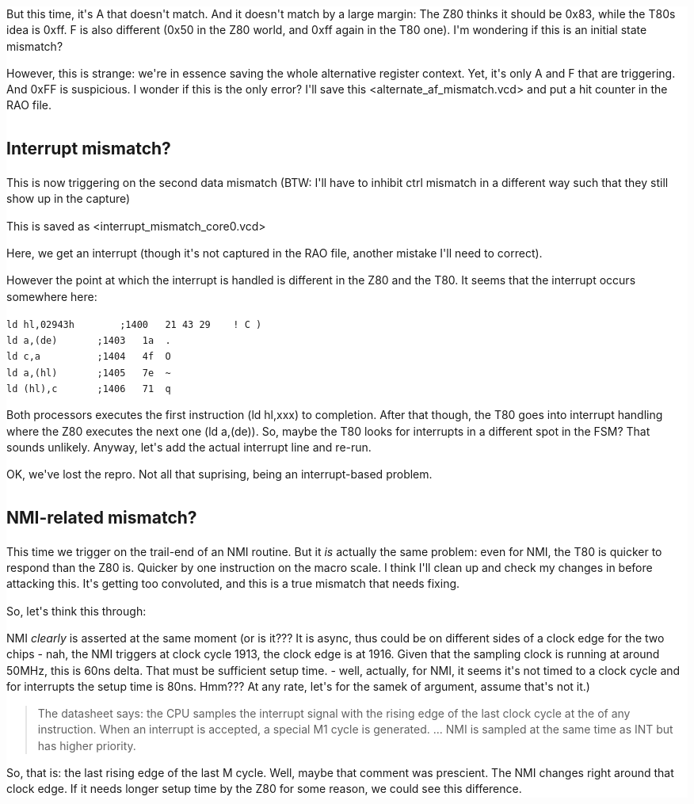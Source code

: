 But this time, it's A that doesn't match. And it doesn't match by a large margin: The Z80 thinks it should be 0x83, while the T80s idea is 0xff. F is also different (0x50 in the Z80 world, and 0xff again in the T80 one). I'm wondering if this is an initial state mismatch?

However, this is strange: we're in essence saving the whole alternative register context. Yet, it's only A and F that are triggering. And 0xFF is suspicious. I wonder if this is the only error? I'll save this <alternate_af_mismatch.vcd> and put a hit counter in the RAO file.

Interrupt mismatch?
---------------------

This is now triggering on the second data mismatch (BTW: I'll have to inhibit ctrl mismatch in a different way such that they still show up in the capture)

This is saved as <interrupt_mismatch_core0.vcd>

Here, we get an interrupt (though it's not captured in the RAO file, another mistake I'll need to correct).

However the point at which the interrupt is handled is different in the Z80 and the T80. It seems that the interrupt occurs somewhere here:

	ld hl,02943h		;1400	21 43 29 	! C )
	ld a,(de)		;1403	1a 	.
	ld c,a			;1404	4f 	O
	ld a,(hl)		;1405	7e 	~
	ld (hl),c		;1406	71 	q

Both processors executes the first instruction (ld hl,xxx) to completion. After that though, the T80 goes into interrupt handling where the Z80 executes the next one (ld a,(de)). So, maybe the T80 looks for interrupts in a different spot in the FSM? That sounds unlikely. Anyway, let's add the actual interrupt line and re-run.

OK, we've lost the repro. Not all that suprising, being an interrupt-based problem.

NMI-related mismatch?
---------------------

This time we trigger on the trail-end of an NMI routine. But it *is* actually the same problem: even for NMI, the T80 is quicker to respond than the Z80 is. Quicker by one instruction on the macro scale. I think I'll clean up and check my changes in before attacking this. It's getting too convoluted, and this is a true mismatch that needs fixing.

So, let's think this through:

NMI *clearly* is asserted at the same moment (or is it??? It is async, thus could be on different sides of a clock edge for the two chips - nah, the NMI triggers at clock cycle 1913, the clock edge is at 1916. Given that the sampling clock is running at around 50MHz, this is 60ns delta. That must be sufficient setup time. - well, actually, for NMI, it seems it's not timed to a clock cycle and for interrupts the setup time is 80ns. Hmm??? At any rate, let's for the samek of argument, assume that's not it.)

> The datasheet says: the CPU samples the interrupt signal with the rising edge of the last clock cycle at the of any instruction. When an interrupt is accepted, a special M1 cycle is generated. ... NMI is sampled at the same time as INT but has higher priority.

So, that is: the last rising edge of the last M cycle. Well, maybe that comment was prescient. The NMI changes right around that clock edge. If it needs longer setup time by the Z80 for some reason, we could see this difference.

